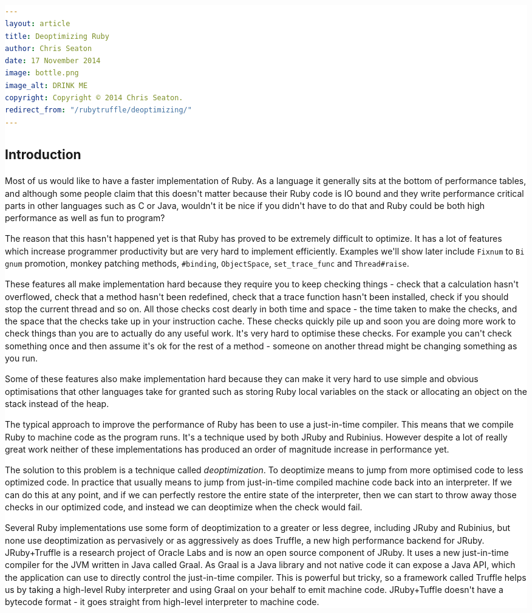 ```yaml
---
layout: article
title: Deoptimizing Ruby
author: Chris Seaton
date: 17 November 2014
image: bottle.png
image_alt: DRINK ME
copyright: Copyright © 2014 Chris Seaton.
redirect_from: "/rubytruffle/deoptimizing/"
---
```


## Introduction

Most of us would like to have a faster implementation of Ruby. As a language it generally sits at the bottom of performance tables, and although some people claim that this doesn't matter because their Ruby code is IO bound and they write performance critical parts in other languages such as C or Java, wouldn't it be nice if you didn't have to do that and Ruby could be both high performance as well as fun to program?

The reason that this hasn't happened yet is that Ruby has proved to be extremely difficult to optimize. It has a lot of features which increase programmer productivity but are very hard to implement efficiently. Examples we'll show later include `Fixnum` to `Bignum` promotion, monkey patching methods, `#binding`, `ObjectSpace`, `set_trace_func` and `Thread#raise`.

These features all make implementation hard because they require you to keep checking things - check that a calculation hasn't overflowed, check that a method hasn't been redefined, check that a trace function hasn't been installed, check if you should stop the current thread and so on. All those checks cost dearly in both time and space - the time taken to make the checks, and the space that the checks take up in your instruction cache. These checks quickly pile up and soon you are doing more work to check things than you are to actually do any useful work. It's very hard to optimise these checks. For example you can't check something once and then assume it's ok for the rest of a method - someone on another thread might be changing something as you run.

Some of these features also make implementation hard because they can make it very hard to use simple and obvious optimisations that other languages take for granted such as storing Ruby local variables on the stack or allocating an object on the stack instead of the heap.

The typical approach to improve the performance of Ruby has been to use a just-in-time compiler. This means that we compile Ruby to machine code as the program runs. It's a technique used by both JRuby and Rubinius. However despite a lot of really great work neither of these implementations has produced an order of magnitude increase in performance yet.

The solution to this problem is a technique called *deoptimization*. To deoptimize means to jump from more optimised code to less optimized code. In practice that usually means to jump from just-in-time compiled machine code back into an interpreter. If we can do this at any point, and if we can perfectly restore the entire state of the interpreter, then we can start to throw away those checks in our optimized code, and instead we can deoptimize when the check would fail.

Several Ruby implementations use some form of deoptimization to a greater or less degree, including JRuby and Rubinius, but none use deoptimization as pervasively or as aggressively as does Truffle, a new high performance backend for JRuby. JRuby+Truffle is a research project of Oracle Labs and is now an open source component of JRuby. It uses a new just-in-time compiler for the JVM written in Java called Graal. As Graal is a Java library and not native code it can expose a Java API, which the application can use to directly control the just-in-time compiler. This is powerful but tricky, so a framework called Truffle helps us by taking a high-level Ruby interpreter and using Graal on your behalf to emit machine code. JRuby+Tuffle doesn't have a bytecode format - it goes straight from high-level interpreter to machine code.
